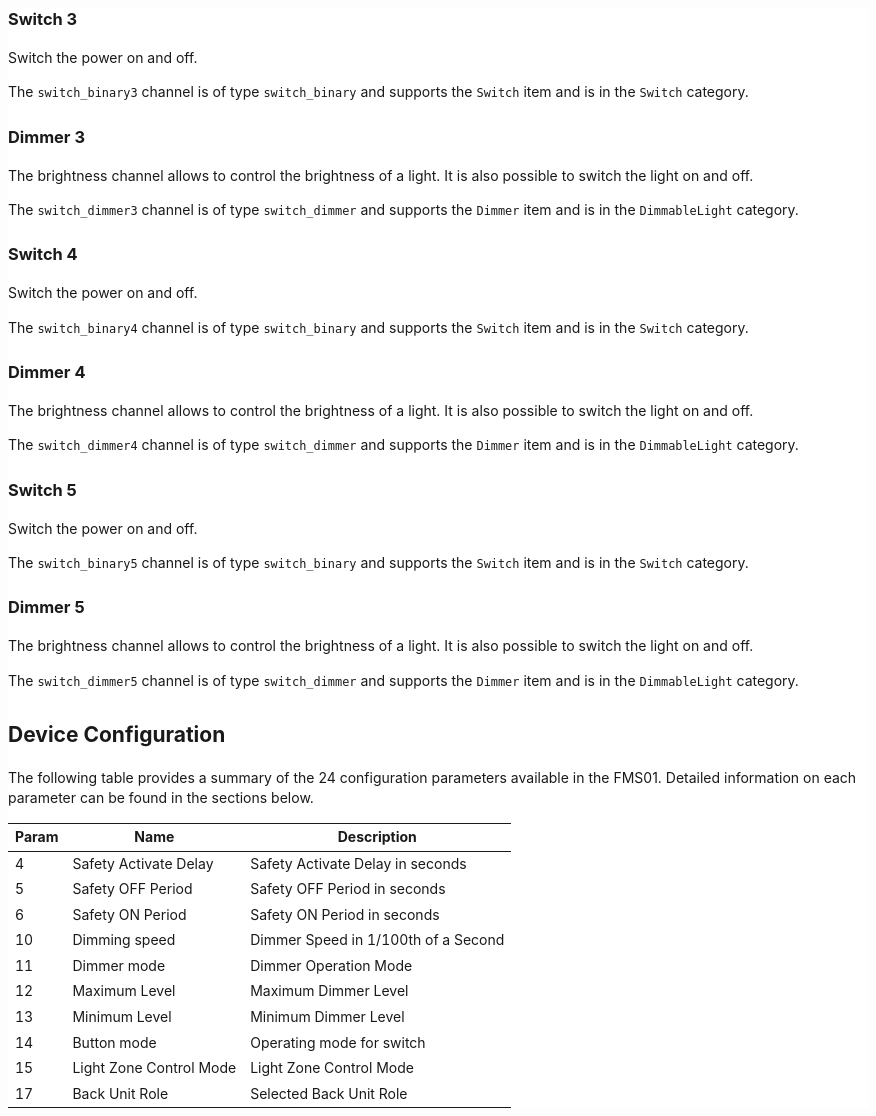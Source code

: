 ### Switch 3
Switch the power on and off.

The ```switch_binary3``` channel is of type ```switch_binary``` and supports the ```Switch``` item and is in the ```Switch``` category.

### Dimmer 3
The brightness channel allows to control the brightness of a light.
            It is also possible to switch the light on and off.

The ```switch_dimmer3``` channel is of type ```switch_dimmer``` and supports the ```Dimmer``` item and is in the ```DimmableLight``` category.

### Switch 4
Switch the power on and off.

The ```switch_binary4``` channel is of type ```switch_binary``` and supports the ```Switch``` item and is in the ```Switch``` category.

### Dimmer 4
The brightness channel allows to control the brightness of a light.
            It is also possible to switch the light on and off.

The ```switch_dimmer4``` channel is of type ```switch_dimmer``` and supports the ```Dimmer``` item and is in the ```DimmableLight``` category.

### Switch 5
Switch the power on and off.

The ```switch_binary5``` channel is of type ```switch_binary``` and supports the ```Switch``` item and is in the ```Switch``` category.

### Dimmer 5
The brightness channel allows to control the brightness of a light.
            It is also possible to switch the light on and off.

The ```switch_dimmer5``` channel is of type ```switch_dimmer``` and supports the ```Dimmer``` item and is in the ```DimmableLight``` category.



## Device Configuration

The following table provides a summary of the 24 configuration parameters available in the FMS01.
Detailed information on each parameter can be found in the sections below.

| Param | Name  | Description |
|-------|-------|-------------|
| 4 | Safety Activate Delay | Safety Activate Delay in seconds |
| 5 | Safety OFF Period | Safety OFF Period in seconds |
| 6 | Safety ON Period | Safety ON Period in seconds |
| 10 | Dimming speed | Dimmer Speed in 1/100th of a Second |
| 11 | Dimmer mode | Dimmer Operation Mode |
| 12 | Maximum Level | Maximum Dimmer Level |
| 13 | Minimum Level | Minimum Dimmer Level |
| 14 | Button mode | Operating mode for switch |
| 15 | Light Zone Control Mode | Light Zone Control Mode |
| 17 | Back Unit Role | Selected Back Unit Role |